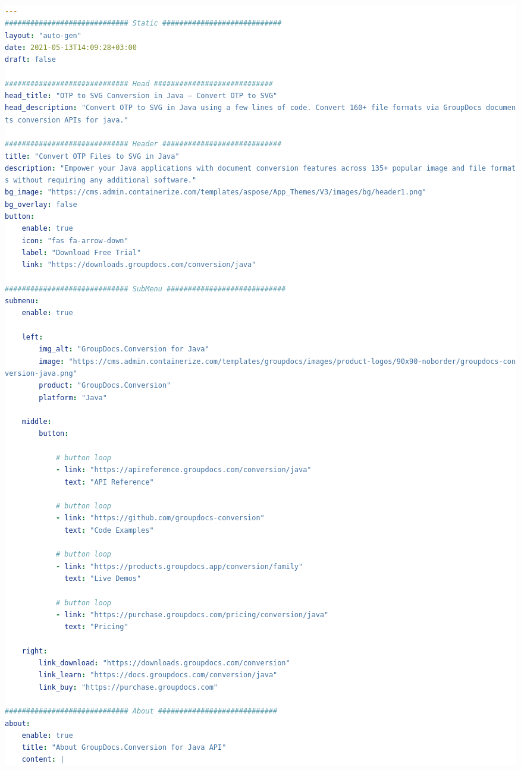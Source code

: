 ```yaml
---
############################# Static ############################
layout: "auto-gen"
date: 2021-05-13T14:09:28+03:00
draft: false

############################# Head ############################
head_title: "OTP to SVG Conversion in Java – Convert OTP to SVG"
head_description: "Convert OTP to SVG in Java using a few lines of code. Convert 160+ file formats via GroupDocs documents conversion APIs for java."

############################# Header ############################
title: "Convert OTP Files to SVG in Java"
description: "Empower your Java applications with document conversion features across 135+ popular image and file formats without requiring any additional software."
bg_image: "https://cms.admin.containerize.com/templates/aspose/App_Themes/V3/images/bg/header1.png"
bg_overlay: false
button:
    enable: true
    icon: "fas fa-arrow-down"
    label: "Download Free Trial"
    link: "https://downloads.groupdocs.com/conversion/java"

############################# SubMenu ############################
submenu:
    enable: true

    left:
        img_alt: "GroupDocs.Conversion for Java"
        image: "https://cms.admin.containerize.com/templates/groupdocs/images/product-logos/90x90-noborder/groupdocs-conversion-java.png"
        product: "GroupDocs.Conversion"
        platform: "Java"

    middle:
        button:

            # button loop
            - link: "https://apireference.groupdocs.com/conversion/java"
              text: "API Reference"

            # button loop
            - link: "https://github.com/groupdocs-conversion"
              text: "Code Examples"

            # button loop
            - link: "https://products.groupdocs.app/conversion/family"
              text: "Live Demos"

            # button loop
            - link: "https://purchase.groupdocs.com/pricing/conversion/java"
              text: "Pricing"

    right:
        link_download: "https://downloads.groupdocs.com/conversion"
        link_learn: "https://docs.groupdocs.com/conversion/java"
        link_buy: "https://purchase.groupdocs.com"

############################# About ############################
about:
    enable: true
    title: "About GroupDocs.Conversion for Java API"
    content: |
```
